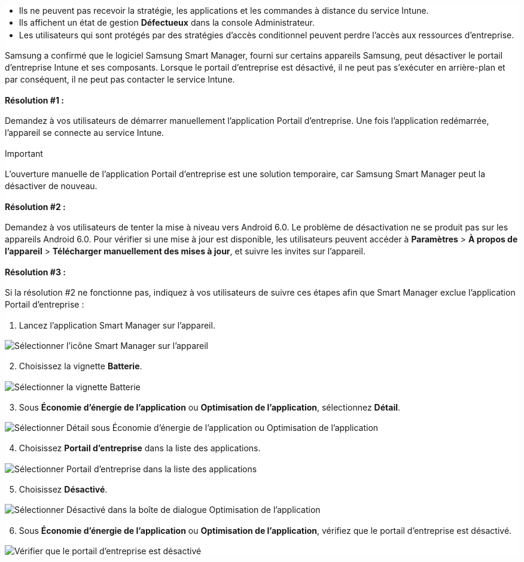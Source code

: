 - Ils ne peuvent pas recevoir la stratégie, les applications et les commandes à distance du service Intune.
- Ils affichent un état de gestion **Défectueux** dans la console Administrateur.
- Les utilisateurs qui sont protégés par des stratégies d’accès conditionnel peuvent perdre l’accès aux ressources d’entreprise.

Samsung a confirmé que le logiciel Samsung Smart Manager, fourni sur certains appareils Samsung, peut désactiver le portail d’entreprise Intune et ses composants. Lorsque le portail d’entreprise est désactivé, il ne peut pas s’exécuter en arrière-plan et par conséquent, il ne peut pas contacter le service Intune.

**Résolution #1 :**

Demandez à vos utilisateurs de démarrer manuellement l’application Portail d’entreprise. Une fois l’application redémarrée, l’appareil se connecte au service Intune.

> [!IMPORTANT]
> L’ouverture manuelle de l’application Portail d’entreprise est une solution temporaire, car Samsung Smart Manager peut la désactiver de nouveau.

**Résolution #2 :**

Demandez à vos utilisateurs de tenter la mise à niveau vers Android 6.0. Le problème de désactivation ne se produit pas sur les appareils Android 6.0. Pour vérifier si une mise à jour est disponible, les utilisateurs peuvent accéder à **Paramètres** > **À propos de l’appareil** > **Télécharger manuellement des mises à jour**, et suivre les invites sur l’appareil.

**Résolution #3 :**

Si la résolution #2 ne fonctionne pas, indiquez à vos utilisateurs de suivre ces étapes afin que Smart Manager exclue l’application Portail d’entreprise :

1. Lancez l’application Smart Manager sur l’appareil.

  ![Sélectionner l’icône Smart Manager sur l’appareil](./media/smart-manager-app-icon.png)

2. Choisissez la vignette **Batterie**.

  ![Sélectionner la vignette Batterie](./media/smart-manager-battery-tile.png)

3. Sous **Économie d’énergie de l’application** ou **Optimisation de l’application**, sélectionnez **Détail**.

  ![Sélectionner Détail sous Économie d’énergie de l’application ou Optimisation de l’application](./media/smart-manager-app-power-saving-detail.png)

4. Choisissez **Portail d’entreprise** dans la liste des applications.

  ![Sélectionner Portail d’entreprise dans la liste des applications](./media/smart-manager-company-portal.png)

5. Choisissez **Désactivé**.

  ![Sélectionner Désactivé dans la boîte de dialogue Optimisation de l’application](./media/smart-manager-app-optimization-turned-off.png)

6. Sous **Économie d’énergie de l’application** ou **Optimisation de l’application**, vérifiez que le portail d’entreprise est désactivé.

  ![Vérifier que le portail d’entreprise est désactivé](./media/smart-manager-verify-comp-portal-turned-off.png)
